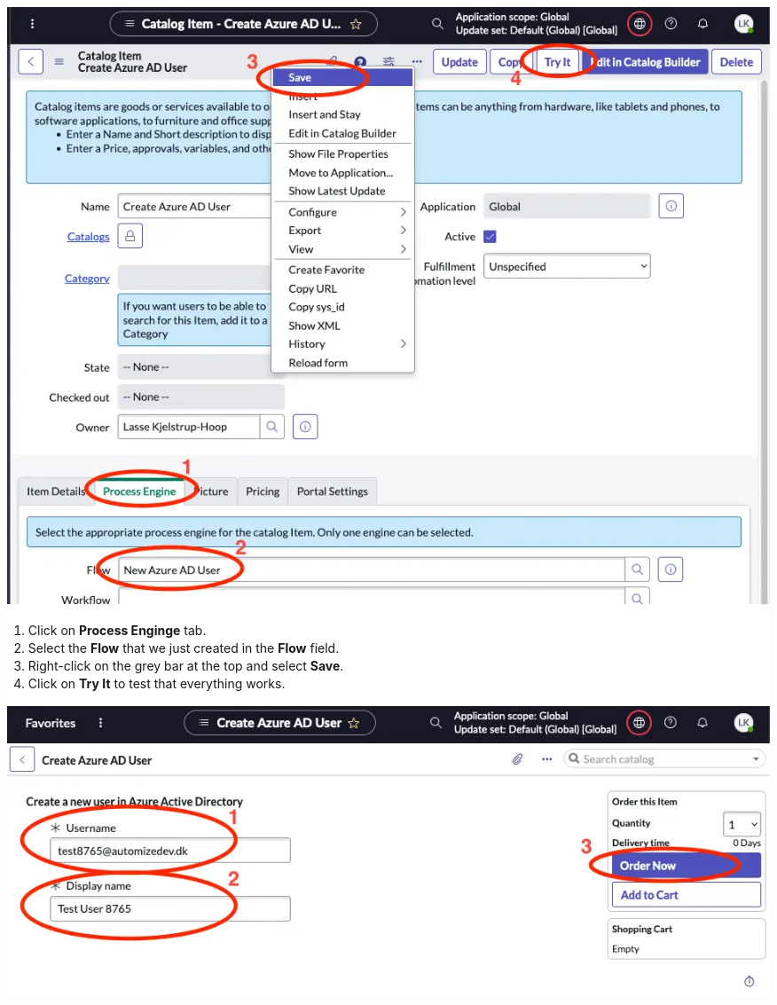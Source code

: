 ![Open Runbook Manager](/assets/images/x_autps_azure_auto_aad41.webp)

1. Click on **Process Enginge** tab.
2. Select the **Flow** that we just created in the **Flow** field.
3. Right-click on the grey bar at the top and select **Save**.
4. Click on **Try It** to test that everything works.

![Open Runbook Manager](/assets/images/x_autps_azure_auto_aad42.webp)
